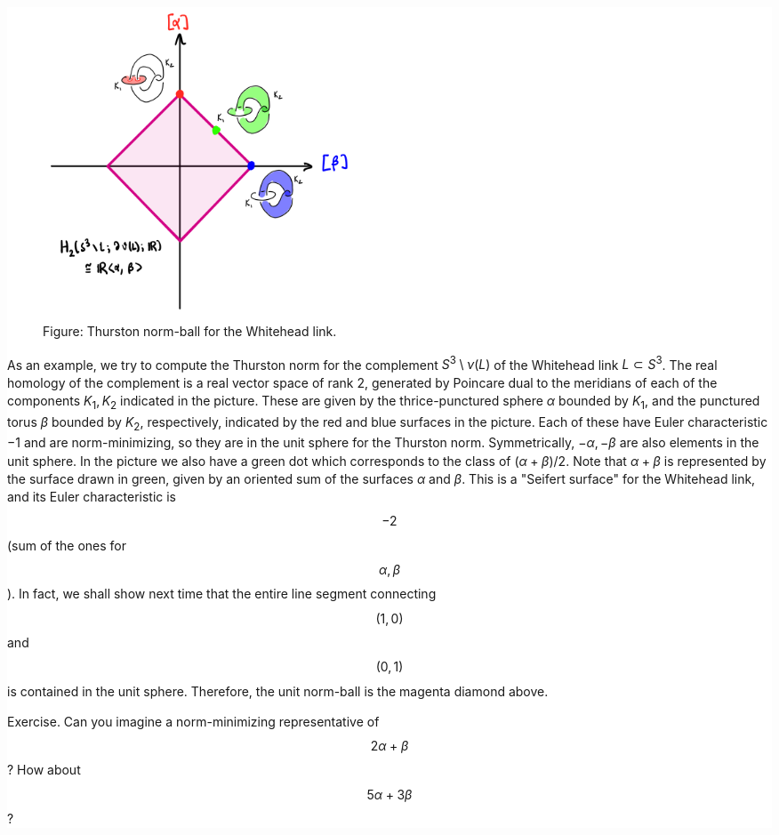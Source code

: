 <div class="figure-row">
  <figure>
    <img src="/assets/images/norm-ball-whitehead.png" height=350 width=350/>
    <figcaption>Figure: Thurston norm-ball for the Whitehead link.</figcaption>
  </figure>
</div>

As an example, we try to compute the Thurston norm for the complement $S^3 \setminus \nu(L)$ of the Whitehead link $L \subset S^3$. The real homology of the complement is a real vector space of rank $2$, generated by Poincare dual to the meridians of each of the components $K_1, K_2$ indicated in the picture. These are given by the thrice-punctured sphere $\alpha$ bounded by $K_1$, and the punctured torus $\beta$ bounded by $K_2$, respectively, indicated by the red and blue surfaces in the picture. Each of these have Euler characteristic $-1$ and are norm-minimizing, so they are in the unit sphere for the Thurston norm. Symmetrically, $-\alpha, -\beta$ are also elements in the unit sphere. In the picture we also have a green dot which corresponds to the class of $(\alpha + \beta)/2$. Note that $\alpha + \beta$ is represented by the surface drawn in green, given by an oriented sum of the surfaces $\alpha$ and $\beta$. This is a "Seifert surface" for the Whitehead link, and its Euler characteristic is $$-2$$ (sum of the ones for $$\alpha, \beta$$). In fact, we shall show next time that the entire line segment connecting $$(1, 0)$$ and $$(0, 1)$$ is contained in the unit sphere. Therefore, the unit norm-ball is the magenta diamond above.

Exercise. Can you imagine a norm-minimizing representative of $$2 \alpha + \beta$$? How about $$5 \alpha + 3 \beta$$?